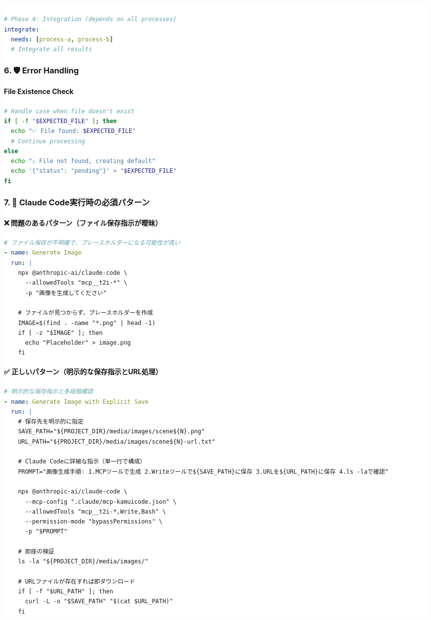 ```yaml

# Phase 4: Integration (depends on all processes)
integrate:
  needs: [process-a, process-b]
  # Integrate all results
```

### 6. 🛡️ Error Handling

#### File Existence Check
```bash
# Handle case when file doesn't exist
if [ -f "$EXPECTED_FILE" ]; then
  echo "✅ File found: $EXPECTED_FILE"
  # Continue processing
else
  echo "⚠️ File not found, creating default"
  echo '{"status": "pending"}' > "$EXPECTED_FILE"
fi
```

### 7. 🚨 Claude Code実行時の必須パターン

#### ❌ 問題のあるパターン（ファイル保存指示が曖昧）
```yaml
# ファイル保存が不明確で、プレースホルダーになる可能性が高い
- name: Generate Image
  run: |
    npx @anthropic-ai/claude-code \
      --allowedTools "mcp__t2i-*" \
      -p "画像を生成してください"
    
    # ファイルが見つからず、プレースホルダーを作成
    IMAGE=$(find . -name "*.png" | head -1)
    if [ -z "$IMAGE" ]; then
      echo "Placeholder" > image.png
    fi
```

#### ✅ 正しいパターン（明示的な保存指示とURL処理）
```yaml
# 明示的な保存指示と多段階確認
- name: Generate Image with Explicit Save
  run: |
    # 保存先を明示的に指定
    SAVE_PATH="${PROJECT_DIR}/media/images/scene${N}.png"
    URL_PATH="${PROJECT_DIR}/media/images/scene${N}-url.txt"
    
    # Claude Codeに詳細な指示（単一行で構成）
    PROMPT="画像生成手順: 1.MCPツールで生成 2.Writeツールで${SAVE_PATH}に保存 3.URLを${URL_PATH}に保存 4.ls -laで確認"
    
    npx @anthropic-ai/claude-code \
      --mcp-config ".claude/mcp-kamuicode.json" \
      --allowedTools "mcp__t2i-*,Write,Bash" \
      --permission-mode "bypassPermissions" \
      -p "$PROMPT"
    
    # 即座の検証
    ls -la "${PROJECT_DIR}/media/images/"
    
    # URLファイルが存在すれば即ダウンロード
    if [ -f "$URL_PATH" ]; then
      curl -L -o "$SAVE_PATH" "$(cat $URL_PATH)"
    fi
```